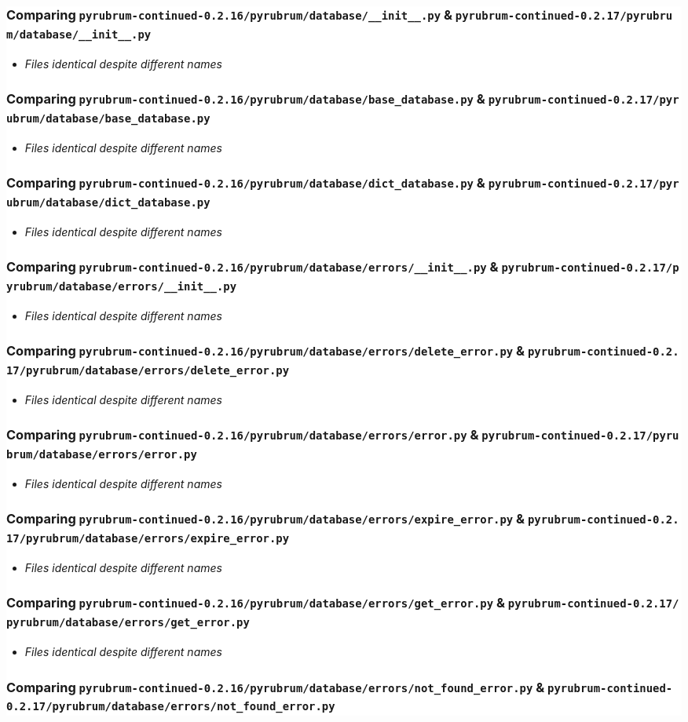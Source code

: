 ### Comparing `pyrubrum-continued-0.2.16/pyrubrum/database/__init__.py` & `pyrubrum-continued-0.2.17/pyrubrum/database/__init__.py`

 * *Files identical despite different names*

### Comparing `pyrubrum-continued-0.2.16/pyrubrum/database/base_database.py` & `pyrubrum-continued-0.2.17/pyrubrum/database/base_database.py`

 * *Files identical despite different names*

### Comparing `pyrubrum-continued-0.2.16/pyrubrum/database/dict_database.py` & `pyrubrum-continued-0.2.17/pyrubrum/database/dict_database.py`

 * *Files identical despite different names*

### Comparing `pyrubrum-continued-0.2.16/pyrubrum/database/errors/__init__.py` & `pyrubrum-continued-0.2.17/pyrubrum/database/errors/__init__.py`

 * *Files identical despite different names*

### Comparing `pyrubrum-continued-0.2.16/pyrubrum/database/errors/delete_error.py` & `pyrubrum-continued-0.2.17/pyrubrum/database/errors/delete_error.py`

 * *Files identical despite different names*

### Comparing `pyrubrum-continued-0.2.16/pyrubrum/database/errors/error.py` & `pyrubrum-continued-0.2.17/pyrubrum/database/errors/error.py`

 * *Files identical despite different names*

### Comparing `pyrubrum-continued-0.2.16/pyrubrum/database/errors/expire_error.py` & `pyrubrum-continued-0.2.17/pyrubrum/database/errors/expire_error.py`

 * *Files identical despite different names*

### Comparing `pyrubrum-continued-0.2.16/pyrubrum/database/errors/get_error.py` & `pyrubrum-continued-0.2.17/pyrubrum/database/errors/get_error.py`

 * *Files identical despite different names*

### Comparing `pyrubrum-continued-0.2.16/pyrubrum/database/errors/not_found_error.py` & `pyrubrum-continued-0.2.17/pyrubrum/database/errors/not_found_error.py`

